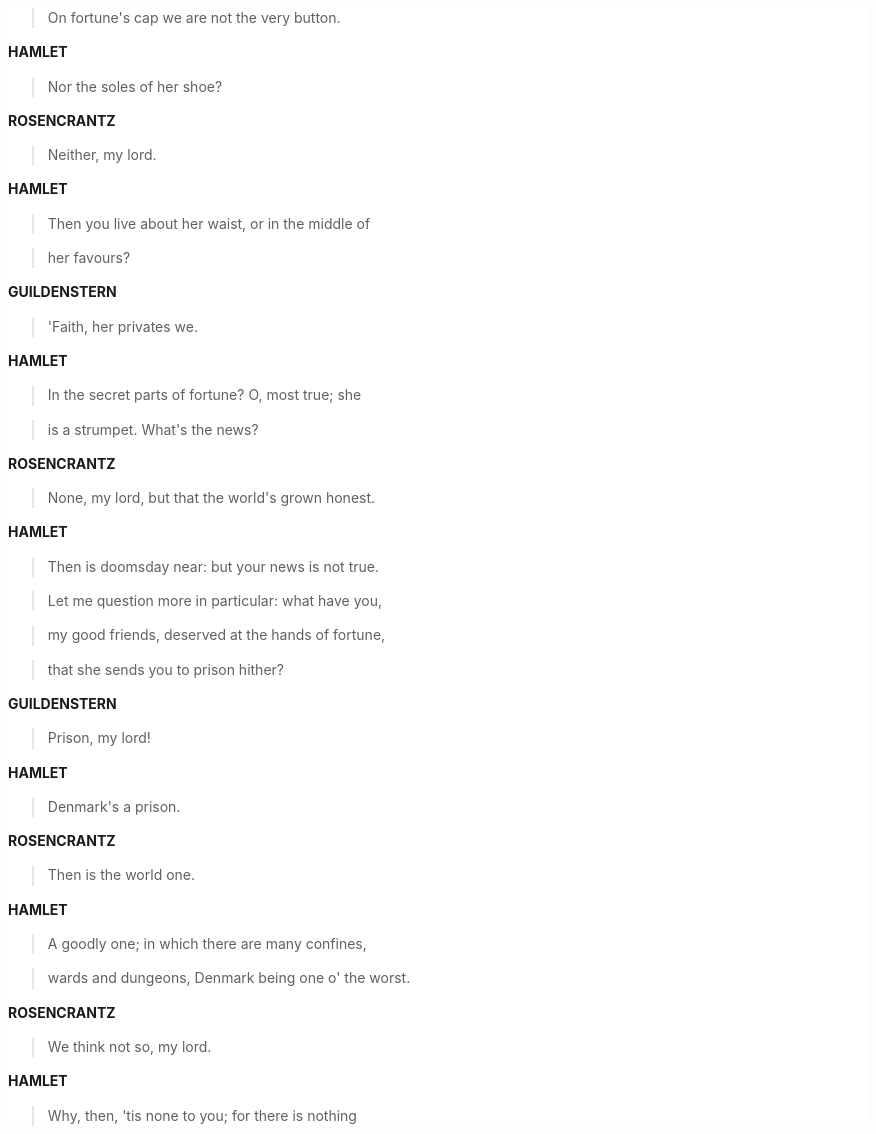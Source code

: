 > On fortune's cap we are not the very button.  

**HAMLET**

> Nor the soles of her shoe?  

**ROSENCRANTZ**

> Neither, my lord.  

**HAMLET**

> Then you live about her waist, or in the middle of  

> her favours?  

**GUILDENSTERN**

> 'Faith, her privates we.  

**HAMLET**

> In the secret parts of fortune? O, most true; she  

> is a strumpet. What's the news?  

**ROSENCRANTZ**

> None, my lord, but that the world's grown honest.  

**HAMLET**

> Then is doomsday near: but your news is not true.  

> Let me question more in particular: what have you,  

> my good friends, deserved at the hands of fortune,  

> that she sends you to prison hither?  

**GUILDENSTERN**

> Prison, my lord!  

**HAMLET**

> Denmark's a prison.  

**ROSENCRANTZ**

> Then is the world one.  

**HAMLET**

> A goodly one; in which there are many confines,  

> wards and dungeons, Denmark being one o' the worst.  

**ROSENCRANTZ**

> We think not so, my lord.  

**HAMLET**

> Why, then, 'tis none to you; for there is nothing  
